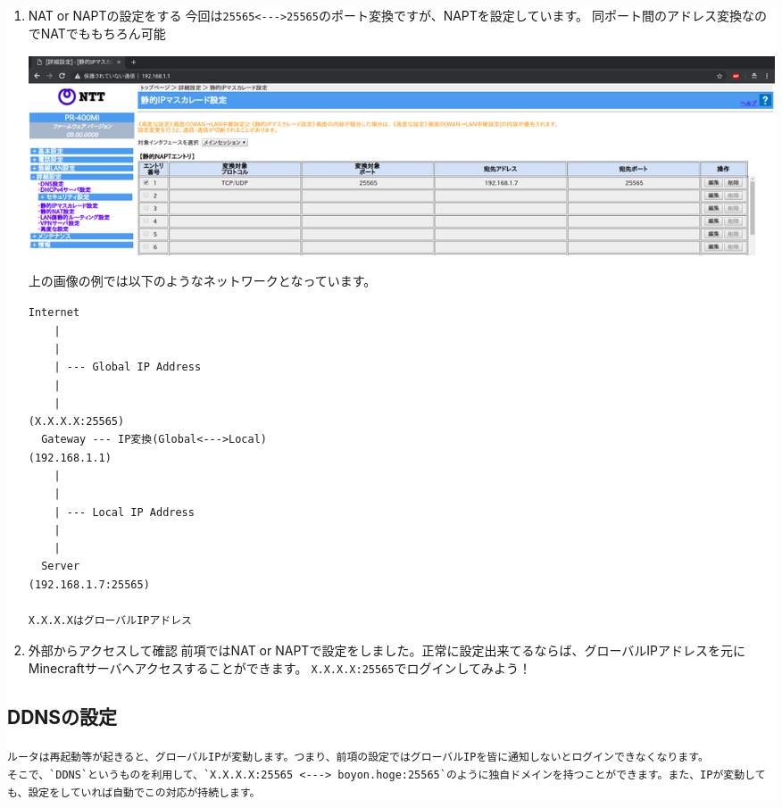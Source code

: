 1. NAT or NAPTの設定をする
    今回は`25565<--->25565`のポート変換ですが、NAPTを設定しています。
    同ポート間のアドレス変換なのでNATでももちろん可能

    ![ルール](media/napt.png)

    上の画像の例では以下のようなネットワークとなっています。
    ```
    Internet
        |
        |
        | --- Global IP Address
        |
        |
    (X.X.X.X:25565)
      Gateway --- IP変換(Global<--->Local)
    (192.168.1.1)
        |
        |
        | --- Local IP Address
        |
        |
      Server
    (192.168.1.7:25565)

    X.X.X.XはグローバルIPアドレス
    ```

1. 外部からアクセスして確認
    前項ではNAT or NAPTで設定をしました。正常に設定出来てるならば、グローバルIPアドレスを元にMinecraftサーバへアクセスすることができます。
    `X.X.X.X:25565`でログインしてみよう！

## DDNSの設定
    ルータは再起動等が起きると、グローバルIPが変動します。つまり、前項の設定ではグローバルIPを皆に通知しないとログインできなくなります。
    そこで、`DDNS`というものを利用して、`X.X.X.X:25565 <---> boyon.hoge:25565`のように独自ドメインを持つことができます。また、IPが変動しても、設定をしていれば自動でこの対応が持続します。
